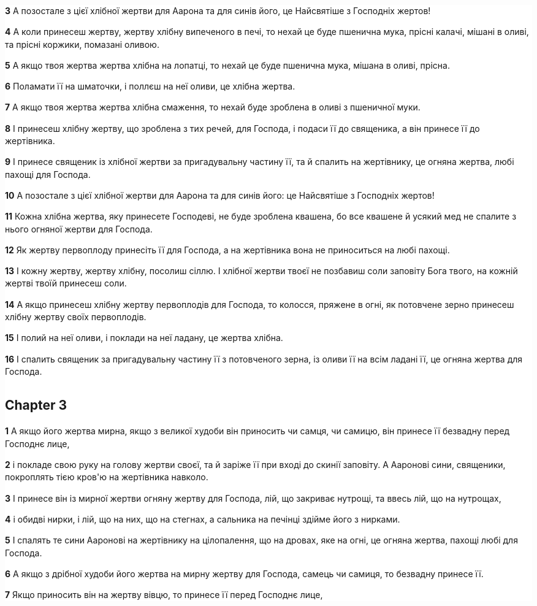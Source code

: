 **3** А позостале з цієї хлібної жертви для Аарона та для синів його, це Найсвятіше з Господніх жертов!

**4** А коли принесеш жертву, жертву хлібну випеченого в печі, то нехай це буде пшенична мука, прісні калачі, мішані в оливі, та прісні коржики, помазані оливою.

**5** А якщо твоя жертва жертва хлібна на лопатці, то нехай це буде пшенична мука, мішана в оливі, прісна.

**6** Поламати її на шматочки, і поллєш на неї оливи, це хлібна жертва.

**7** А якщо твоя жертва жертва хлібна смаження, то нехай буде зроблена в оливі з пшеничної муки.

**8** І принесеш хлібну жертву, що зроблена з тих речей, для Господа, і подаси її до священика, а він принесе її до жертівника.

**9** І принесе священик із хлібної жертви за пригадувальну частину її, та й спалить на жертівнику, це огняна жертва, любі пахощі для Господа.

**10** А позостале з цієї хлібної жертви для Аарона та для синів його: це Найсвятіше з Господніх жертов!

**11** Кожна хлібна жертва, яку принесете Господеві, не буде зроблена квашена, бо все квашене й усякий мед не спалите з нього огняної жертви для Господа.

**12** Як жертву первоплоду принесіть її для Господа, а на жертівника вона не приноситься на любі пахощі.

**13** І кожну жертву, жертву хлібну, посолиш сіллю. І хлібної жертви твоєї не позбавиш соли заповіту Бога твого, на кожній жертві твоїй принесеш соли.

**14** А якщо принесеш хлібну жертву первоплодів для Господа, то колосся, пряжене в огні, як потовчене зерно принесеш хлібну жертву своїх первоплодів.

**15** І полий на неї оливи, і поклади на неї ладану, це жертва хлібна.

**16** І спалить священик за пригадувальну частину її з потовченого зерна, із оливи її на всім ладані її, це огняна жертва для Господа.

## Chapter 3

**1** А якщо його жертва мирна, якщо з великої худоби він приносить чи самця, чи самицю, він принесе її безвадну перед Господнє лице,

**2** і покладе свою руку на голову жертви своєї, та й заріже її при вході до скинії заповіту. А Ааронові сини, священики, покроплять тією кров'ю на жертівника навколо.

**3** І принесе він із мирної жертви огняну жертву для Господа, лій, що закриває нутрощі, та ввесь лій, що на нутрощах,

**4** і обидві нирки, і лій, що на них, що на стегнах, а сальника на печінці здійме його з нирками.

**5** І спалять те сини Ааронові на жертівнику на цілопалення, що на дровах, яке на огні, це огняна жертва, пахощі любі для Господа.

**6** А якщо з дрібної худоби його жертва на мирну жертву для Господа, самець чи самиця, то безвадну принесе її.

**7** Якщо приносить він на жертву вівцю, то принесе її перед Господнє лице,
